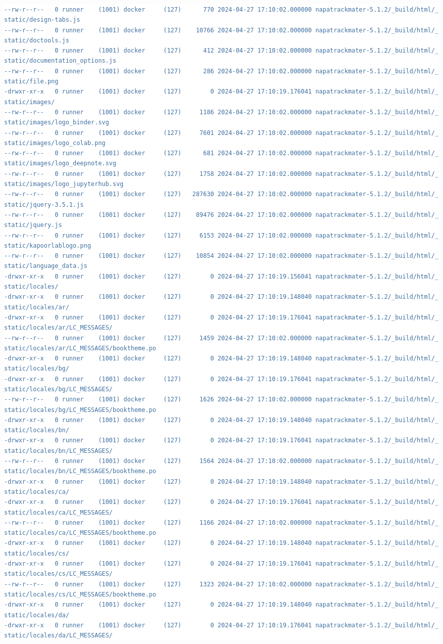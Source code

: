 ```diff
--rw-r--r--   0 runner    (1001) docker     (127)      770 2024-04-27 17:10:02.000000 napatrackmater-5.1.2/_build/html/_static/design-tabs.js
--rw-r--r--   0 runner    (1001) docker     (127)    10766 2024-04-27 17:10:02.000000 napatrackmater-5.1.2/_build/html/_static/doctools.js
--rw-r--r--   0 runner    (1001) docker     (127)      412 2024-04-27 17:10:02.000000 napatrackmater-5.1.2/_build/html/_static/documentation_options.js
--rw-r--r--   0 runner    (1001) docker     (127)      286 2024-04-27 17:10:02.000000 napatrackmater-5.1.2/_build/html/_static/file.png
-drwxr-xr-x   0 runner    (1001) docker     (127)        0 2024-04-27 17:10:19.176041 napatrackmater-5.1.2/_build/html/_static/images/
--rw-r--r--   0 runner    (1001) docker     (127)     1186 2024-04-27 17:10:02.000000 napatrackmater-5.1.2/_build/html/_static/images/logo_binder.svg
--rw-r--r--   0 runner    (1001) docker     (127)     7601 2024-04-27 17:10:02.000000 napatrackmater-5.1.2/_build/html/_static/images/logo_colab.png
--rw-r--r--   0 runner    (1001) docker     (127)      681 2024-04-27 17:10:02.000000 napatrackmater-5.1.2/_build/html/_static/images/logo_deepnote.svg
--rw-r--r--   0 runner    (1001) docker     (127)     1758 2024-04-27 17:10:02.000000 napatrackmater-5.1.2/_build/html/_static/images/logo_jupyterhub.svg
--rw-r--r--   0 runner    (1001) docker     (127)   287630 2024-04-27 17:10:02.000000 napatrackmater-5.1.2/_build/html/_static/jquery-3.5.1.js
--rw-r--r--   0 runner    (1001) docker     (127)    89476 2024-04-27 17:10:02.000000 napatrackmater-5.1.2/_build/html/_static/jquery.js
--rw-r--r--   0 runner    (1001) docker     (127)     6153 2024-04-27 17:10:02.000000 napatrackmater-5.1.2/_build/html/_static/kapoorlablogo.png
--rw-r--r--   0 runner    (1001) docker     (127)    10854 2024-04-27 17:10:02.000000 napatrackmater-5.1.2/_build/html/_static/language_data.js
-drwxr-xr-x   0 runner    (1001) docker     (127)        0 2024-04-27 17:10:19.156041 napatrackmater-5.1.2/_build/html/_static/locales/
-drwxr-xr-x   0 runner    (1001) docker     (127)        0 2024-04-27 17:10:19.148040 napatrackmater-5.1.2/_build/html/_static/locales/ar/
-drwxr-xr-x   0 runner    (1001) docker     (127)        0 2024-04-27 17:10:19.176041 napatrackmater-5.1.2/_build/html/_static/locales/ar/LC_MESSAGES/
--rw-r--r--   0 runner    (1001) docker     (127)     1459 2024-04-27 17:10:02.000000 napatrackmater-5.1.2/_build/html/_static/locales/ar/LC_MESSAGES/booktheme.po
-drwxr-xr-x   0 runner    (1001) docker     (127)        0 2024-04-27 17:10:19.148040 napatrackmater-5.1.2/_build/html/_static/locales/bg/
-drwxr-xr-x   0 runner    (1001) docker     (127)        0 2024-04-27 17:10:19.176041 napatrackmater-5.1.2/_build/html/_static/locales/bg/LC_MESSAGES/
--rw-r--r--   0 runner    (1001) docker     (127)     1626 2024-04-27 17:10:02.000000 napatrackmater-5.1.2/_build/html/_static/locales/bg/LC_MESSAGES/booktheme.po
-drwxr-xr-x   0 runner    (1001) docker     (127)        0 2024-04-27 17:10:19.148040 napatrackmater-5.1.2/_build/html/_static/locales/bn/
-drwxr-xr-x   0 runner    (1001) docker     (127)        0 2024-04-27 17:10:19.176041 napatrackmater-5.1.2/_build/html/_static/locales/bn/LC_MESSAGES/
--rw-r--r--   0 runner    (1001) docker     (127)     1564 2024-04-27 17:10:02.000000 napatrackmater-5.1.2/_build/html/_static/locales/bn/LC_MESSAGES/booktheme.po
-drwxr-xr-x   0 runner    (1001) docker     (127)        0 2024-04-27 17:10:19.148040 napatrackmater-5.1.2/_build/html/_static/locales/ca/
-drwxr-xr-x   0 runner    (1001) docker     (127)        0 2024-04-27 17:10:19.176041 napatrackmater-5.1.2/_build/html/_static/locales/ca/LC_MESSAGES/
--rw-r--r--   0 runner    (1001) docker     (127)     1166 2024-04-27 17:10:02.000000 napatrackmater-5.1.2/_build/html/_static/locales/ca/LC_MESSAGES/booktheme.po
-drwxr-xr-x   0 runner    (1001) docker     (127)        0 2024-04-27 17:10:19.148040 napatrackmater-5.1.2/_build/html/_static/locales/cs/
-drwxr-xr-x   0 runner    (1001) docker     (127)        0 2024-04-27 17:10:19.176041 napatrackmater-5.1.2/_build/html/_static/locales/cs/LC_MESSAGES/
--rw-r--r--   0 runner    (1001) docker     (127)     1323 2024-04-27 17:10:02.000000 napatrackmater-5.1.2/_build/html/_static/locales/cs/LC_MESSAGES/booktheme.po
-drwxr-xr-x   0 runner    (1001) docker     (127)        0 2024-04-27 17:10:19.148040 napatrackmater-5.1.2/_build/html/_static/locales/da/
-drwxr-xr-x   0 runner    (1001) docker     (127)        0 2024-04-27 17:10:19.176041 napatrackmater-5.1.2/_build/html/_static/locales/da/LC_MESSAGES/
```